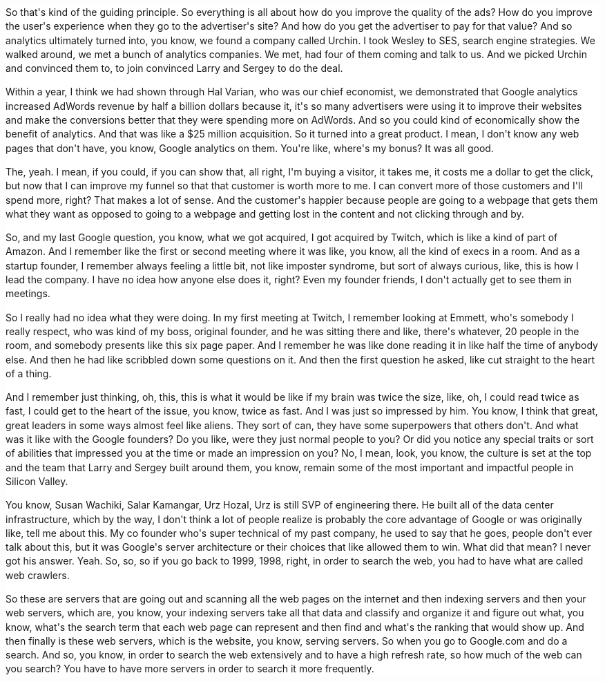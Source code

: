 So that's kind of the guiding principle. So everything is all about how do you improve the quality of the ads? How do you improve the user's experience when they go to the advertiser's site? And how do you get the advertiser to pay for that value? And so analytics ultimately turned into, you know, we found a company called Urchin. I took Wesley to SES, search engine strategies. We walked around, we met a bunch of analytics companies. We met, had four of them coming and talk to us. And we picked Urchin and convinced them to, to join convinced Larry and Sergey to do the deal.

Within a year, I think we had shown through Hal Varian, who was our chief economist, we demonstrated that Google analytics increased AdWords revenue by half a billion dollars because it, it's so many advertisers were using it to improve their websites and make the conversions better that they were spending more on AdWords. And so you could kind of economically show the benefit of analytics. And that was like a $25 million acquisition. So it turned into a great product. I mean, I don't know any web pages that don't have, you know, Google analytics on them. You're like, where's my bonus? It was all good.

The, yeah. I mean, if you could, if you can show that, all right, I'm buying a visitor, it takes me, it costs me a dollar to get the click, but now that I can improve my funnel so that that customer is worth more to me. I can convert more of those customers and I'll spend more, right? That makes a lot of sense. And the customer's happier because people are going to a webpage that gets them what they want as opposed to going to a webpage and getting lost in the content and not clicking through and by.

So, and my last Google question, you know, what we got acquired, I got acquired by Twitch, which is like a kind of part of Amazon. And I remember like the first or second meeting where it was like, you know, all the kind of execs in a room. And as a startup founder, I remember always feeling a little bit, not like imposter syndrome, but sort of always curious, like, this is how I lead the company. I have no idea how anyone else does it, right? Even my founder friends, I don't actually get to see them in meetings.

So I really had no idea what they were doing. In my first meeting at Twitch, I remember looking at Emmett, who's somebody I really respect, who was kind of my boss, original founder, and he was sitting there and like, there's whatever, 20 people in the room, and somebody presents like this six page paper. And I remember he was like done reading it in like half the time of anybody else. And then he had like scribbled down some questions on it. And then the first question he asked, like cut straight to the heart of a thing.

And I remember just thinking, oh, this, this is what it would be like if my brain was twice the size, like, oh, I could read twice as fast, I could get to the heart of the issue, you know, twice as fast. And I was just so impressed by him. You know, I think that great, great leaders in some ways almost feel like aliens. They sort of can, they have some superpowers that others don't. And what was it like with the Google founders? Do you like, were they just normal people to you? Or did you notice any special traits or sort of abilities that impressed you at the time or made an impression on you? No, I mean, look, you know, the culture is set at the top and the team that Larry and Sergey built around them, you know, remain some of the most important and impactful people in Silicon Valley.

You know, Susan Wachiki, Salar Kamangar, Urz Hozal, Urz is still SVP of engineering there. He built all of the data center infrastructure, which by the way, I don't think a lot of people realize is probably the core advantage of Google or was originally like, tell me about this. My co founder who's super technical of my past company, he used to say that he goes, people don't ever talk about this, but it was Google's server architecture or their choices that like allowed them to win. What did that mean? I never got his answer. Yeah. So, so, so if you go back to 1999, 1998, right, in order to search the web, you had to have what are called web crawlers.

So these are servers that are going out and scanning all the web pages on the internet and then indexing servers and then your web servers, which are, you know, your indexing servers take all that data and classify and organize it and figure out what, you know, what's the search term that each web page can represent and then find and what's the ranking that would show up. And then finally is these web servers, which is the website, you know, serving servers. So when you go to Google.com and do a search. And so, you know, in order to search the web extensively and to have a high refresh rate, so how much of the web can you search? You have to have more servers in order to search it more frequently.
